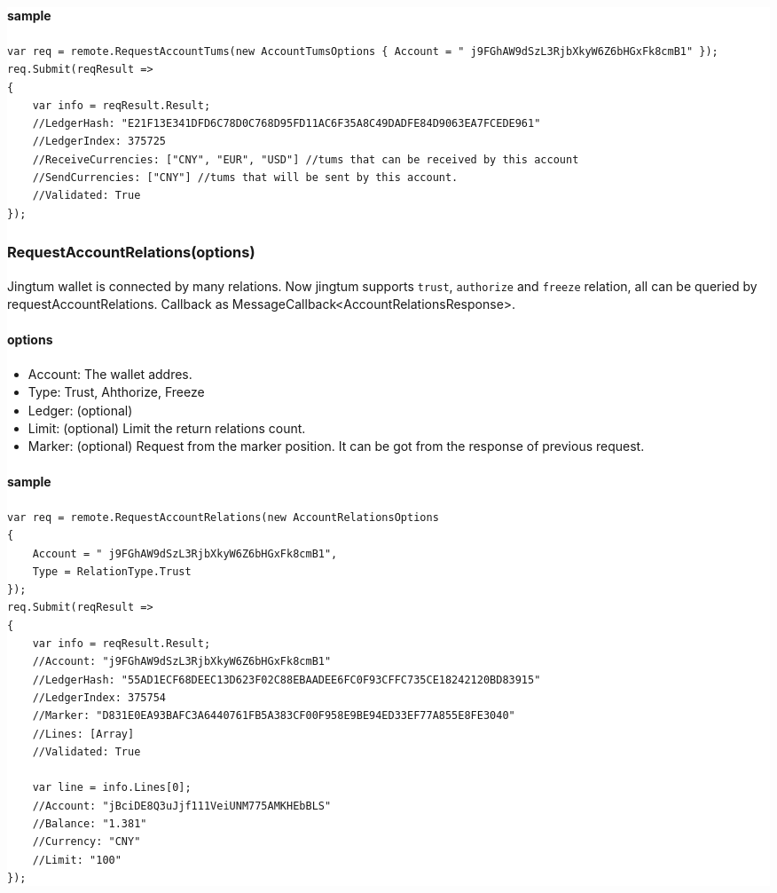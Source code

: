 #### sample
```
var req = remote.RequestAccountTums(new AccountTumsOptions { Account = " j9FGhAW9dSzL3RjbXkyW6Z6bHGxFk8cmB1" });
req.Submit(reqResult =>
{
	var info = reqResult.Result;
	//LedgerHash: "E21F13E341DFD6C78D0C768D95FD11AC6F35A8C49DADFE84D9063EA7FCEDE961"
	//LedgerIndex: 375725
	//ReceiveCurrencies: ["CNY", "EUR", "USD"] //tums that can be received by this account
	//SendCurrencies: ["CNY"] //tums that will be sent by this account.
	//Validated: True
});
```

### RequestAccountRelations(options)
Jingtum wallet is connected by many relations. Now jingtum supports `trust`, `authorize` and `freeze` relation, all can be queried by requestAccountRelations.
Callback as MessageCallback&lt;AccountRelationsResponse&gt;.

#### options
* Account: The wallet addres.
* Type: Trust, Ahthorize, Freeze
* Ledger: (optional)
* Limit: (optional) Limit the return relations count.
* Marker: (optional) Request from the marker position. It can be got from the response of previous request.

#### sample
```
var req = remote.RequestAccountRelations(new AccountRelationsOptions
{
	Account = " j9FGhAW9dSzL3RjbXkyW6Z6bHGxFk8cmB1",
	Type = RelationType.Trust
});
req.Submit(reqResult =>
{
	var info = reqResult.Result;
	//Account: "j9FGhAW9dSzL3RjbXkyW6Z6bHGxFk8cmB1"
	//LedgerHash: "55AD1ECF68DEEC13D623F02C88EBAADEE6FC0F93CFFC735CE18242120BD83915"
	//LedgerIndex: 375754 
	//Marker: "D831E0EA93BAFC3A6440761FB5A383CF00F958E9BE94ED33EF77A855E8FE3040"
	//Lines: [Array]
	//Validated: True
	
	var line = info.Lines[0];
	//Account: "jBciDE8Q3uJjf111VeiUNM775AMKHEbBLS"
	//Balance: "1.381"
	//Currency: "CNY"
	//Limit: "100"
});
```
